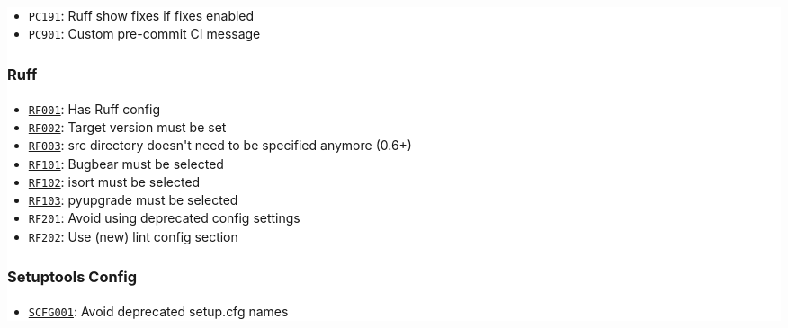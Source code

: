 - [`PC191`](https://learn.scientific-python.org/development/guides/style#PC191): Ruff show fixes if fixes enabled
- [`PC901`](https://learn.scientific-python.org/development/guides/style#PC901): Custom pre-commit CI message

### Ruff
- [`RF001`](https://learn.scientific-python.org/development/guides/style#RF001): Has Ruff config
- [`RF002`](https://learn.scientific-python.org/development/guides/style#RF002): Target version must be set
- [`RF003`](https://learn.scientific-python.org/development/guides/style#RF003): src directory doesn't need to be specified anymore (0.6+)
- [`RF101`](https://learn.scientific-python.org/development/guides/style#RF101): Bugbear must be selected
- [`RF102`](https://learn.scientific-python.org/development/guides/style#RF102): isort must be selected
- [`RF103`](https://learn.scientific-python.org/development/guides/style#RF103): pyupgrade must be selected
- `RF201`: Avoid using deprecated config settings
- `RF202`: Use (new) lint config section

### Setuptools Config
- [`SCFG001`](https://learn.scientific-python.org/development/guides/packaging-classic#SCFG001): Avoid deprecated setup.cfg names



[repo-review]: https://repo-review.readthedocs.io
[repo-review configuring]: https://repo-review.readthedocs.io/en/latest/intro.html#configuring
[scientific-python development guide]: https://learn.scientific-python.org/development
[scientific-python/cookie]: https://github.com/scientific-python/cookie
[scikit-hep]: https://scikit-hep.org




[actions-badge]: https://github.com/scientific-python/cookie/workflows/CI/badge.svg
[actions-link]: https://github.com/scientific-python/cookie/actions
[cibuildwheel]: https://cibuildwheel.readthedocs.io
[cookiecutter]: https://cookiecutter.readthedocs.io
[copier]: https://copier.readthedocs.io
[cruft]: https://cruft.github.io/cruft
[flit]: https://flit.readthedocs.io/en/latest/
[github-discussions-badge]: https://img.shields.io/static/v1?label=Discussions&message=Ask&color=blue&logo=github
[github-discussions-link]: https://github.com/scientific-python/cookie/discussions
[hatch]: https://github.com/ofek/hatch
[hypermodern]: https://github.com/cjolowicz/cookiecutter-hypermodern-python
[maturin]: https://maturin.rs
[meson-python]: https://meson-python.readthedocs.io
[nox]: https://nox.thea.codes/en/stable/
[nsls-ii]: https://nsls-ii.github.io/scientific-python-cookiecutter/
[pdm]: https://pdm.fming.dev
[pep 621]: https://www.python.org/dev/peps/pep-0621
[poetry]: https://python-poetry.org
[pybind11]: https://pybind11.readthedocs.io
[pypa]: https://www.pypa.io
[pypi-link]: https://pypi.org/project/sp-repo-review/
[pypi-platforms]: https://img.shields.io/pypi/pyversions/sp-repo-review
[pypi-version]: https://badge.fury.io/py/sp-repo-review.svg
[rtd-badge]: https://readthedocs.org/projects/scientific-python-cookie/badge/?version=latest
[rtd-link]: https://scientific-python-cookie.readthedocs.io/en/latest/?badge=latest
[scikit-build]: https://scikit-build.readthedocs.io
[setuptools]: https://setuptools.readthedocs.io
[uv]: https://docs.astral.sh/uv
